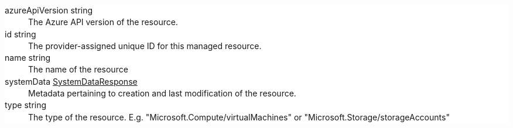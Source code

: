 <div>
<pulumi-choosable type="language" values="javascript,typescript">
<dl class="resources-properties"><dt class="property-"
            title="">
        <span id="azureapiversion_nodejs">
<a data-swiftype-name="resource-property" data-swiftype-type="text" href="#azureapiversion_nodejs" style="color: inherit; text-decoration: inherit;">azure<wbr>Api<wbr>Version</a>
</span>
        <span class="property-indicator"></span>
        <span class="property-type">string</span>
    </dt>
    <dd>The Azure API version of the resource.</dd><dt class="property-"
            title="">
        <span id="id_nodejs">
<a data-swiftype-name="resource-property" data-swiftype-type="text" href="#id_nodejs" style="color: inherit; text-decoration: inherit;">id</a>
</span>
        <span class="property-indicator"></span>
        <span class="property-type">string</span>
    </dt>
    <dd>The provider-assigned unique ID for this managed resource.</dd><dt class="property-"
            title="">
        <span id="name_nodejs">
<a data-swiftype-name="resource-property" data-swiftype-type="text" href="#name_nodejs" style="color: inherit; text-decoration: inherit;">name</a>
</span>
        <span class="property-indicator"></span>
        <span class="property-type">string</span>
    </dt>
    <dd>The name of the resource</dd><dt class="property-"
            title="">
        <span id="systemdata_nodejs">
<a data-swiftype-name="resource-property" data-swiftype-type="text" href="#systemdata_nodejs" style="color: inherit; text-decoration: inherit;">system<wbr>Data</a>
</span>
        <span class="property-indicator"></span>
        <span class="property-type"><a href="#systemdataresponse">System<wbr>Data<wbr>Response</a></span>
    </dt>
    <dd>Metadata pertaining to creation and last modification of the resource.</dd><dt class="property-"
            title="">
        <span id="type_nodejs">
<a data-swiftype-name="resource-property" data-swiftype-type="text" href="#type_nodejs" style="color: inherit; text-decoration: inherit;">type</a>
</span>
        <span class="property-indicator"></span>
        <span class="property-type">string</span>
    </dt>
    <dd>The type of the resource. E.g. &quot;Microsoft.Compute/virtualMachines&quot; or &quot;Microsoft.Storage/storageAccounts&quot;</dd></dl>
</pulumi-choosable>
</div>

